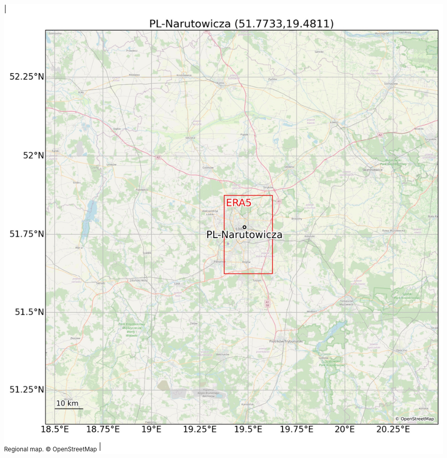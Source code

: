 | [![Region](./images/PL-Narutowicza_region_map.jpg)](./images/PL-Narutowicza_region_map.jpg)  <sub>Regional map. © OpenStreetMap</sub>    |